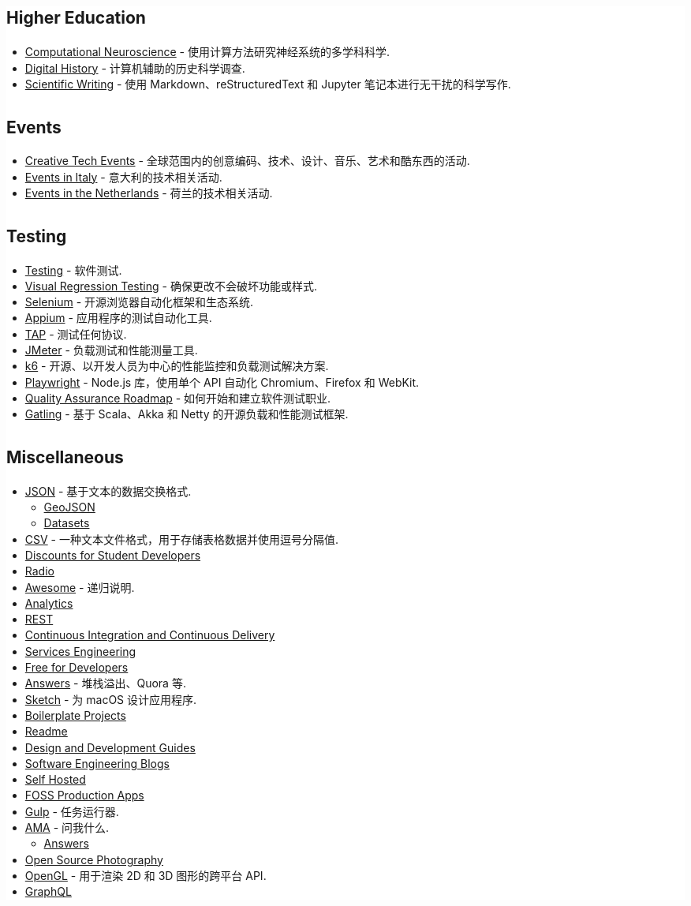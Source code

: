 ## Higher Education

- [Computational Neuroscience](https://github.com/eselkin/awesome-computational-neuroscience#readme) - 使用计算方法研究神经系统的多学科科学.
- [Digital History](https://github.com/maehr/awesome-digital-history#readme) - 计算机辅助的历史科学调查.
- [Scientific Writing](https://github.com/writing-resources/awesome-scientific-writing#readme) - 使用 Markdown、reStructuredText 和 Jupyter 笔记本进行无干扰的科学写作.

## Events

- [Creative Tech Events](https://github.com/danvoyce/awesome-creative-tech-events#readme) - 全球范围内的创意编码、技术、设计、音乐、艺术和酷东西的活动.
- [Events in Italy](https://github.com/ildoc/awesome-italy-events#readme) - 意大利的技术相关活动.
- [Events in the Netherlands](https://github.com/awkward/awesome-netherlands-events#readme) - 荷兰的技术相关活动.

## Testing

- [Testing](https://github.com/TheJambo/awesome-testing#readme) - 软件测试.
- [Visual Regression Testing](https://github.com/mojoaxel/awesome-regression-testing#readme) - 确保更改不会破坏功能或样式.
- [Selenium](https://github.com/christian-bromann/awesome-selenium#readme) - 开源浏览器自动化框架和生态系统.
- [Appium](https://github.com/SrinivasanTarget/awesome-appium#readme) - 应用程序的测试自动化工具.
- [TAP](https://github.com/sindresorhus/awesome-tap#readme) - 测试任何协议.
- [JMeter](https://github.com/aliesbelik/awesome-jmeter#readme) - 负载测试和性能测量工具.
- [k6](https://github.com/grafana/awesome-k6#readme) - 开源、以开发人员为中心的性能监控和负载测试解决方案.
- [Playwright](https://github.com/mxschmitt/awesome-playwright#readme) - Node.js 库，使用单个 API 自动化 Chromium、Firefox 和 WebKit.
- [Quality Assurance Roadmap](https://github.com/fityanos/awesome-quality-assurance-roadmap#readme) - 如何开始和建立软件测试职业.
- [Gatling](https://github.com/aliesbelik/awesome-gatling#readme) - 基于 Scala、Akka 和 Netty 的开源负载和性能测试框架.

## Miscellaneous

- [JSON](https://github.com/burningtree/awesome-json#readme) - 基于文本的数据交换格式.
	- [GeoJSON](https://github.com/tmcw/awesome-geojson#readme)
	- [Datasets](https://github.com/jdorfman/awesome-json-datasets#readme)
- [CSV](https://github.com/secretGeek/awesomeCSV#readme) - 一种文本文件格式，用于存储表格数据并使用逗号分隔值.
- [Discounts for Student Developers](https://github.com/AchoArnold/discount-for-student-dev#readme)
- [Radio](https://github.com/kyleterry/awesome-radio#readme)
- [Awesome](https://github.com/sindresorhus/awesome#readme) - 递归说明.
- [Analytics](https://github.com/0xnr/awesome-analytics#readme)
- [REST](https://github.com/marmelab/awesome-rest#readme)
- [Continuous Integration and Continuous Delivery](https://github.com/cicdops/awesome-ciandcd#readme)
- [Services Engineering](https://github.com/mmcgrana/services-engineering#readme)
- [Free for Developers](https://github.com/ripienaar/free-for-dev#readme)
- [Answers](https://github.com/cyberglot/awesome-answers#readme) - 堆栈溢出、Quora 等.
- [Sketch](https://github.com/diessica/awesome-sketch#readme) - 为 macOS 设计应用程序.
- [Boilerplate Projects](https://github.com/melvin0008/awesome-projects-boilerplates#readme)
- [Readme](https://github.com/matiassingers/awesome-readme#readme)
- [Design and Development Guides](https://github.com/NARKOZ/guides#readme)
- [Software Engineering Blogs](https://github.com/kilimchoi/engineering-blogs#readme)
- [Self Hosted](https://github.com/awesome-selfhosted/awesome-selfhosted#readme)
- [FOSS Production Apps](https://github.com/DataDaoDe/awesome-foss-apps#readme)
- [Gulp](https://github.com/alferov/awesome-gulp#readme) - 任务运行器.
- [AMA](https://github.com/sindresorhus/amas#readme) - 问我什么.
	- [Answers](https://github.com/stoeffel/awesome-ama-answers#readme)
- [Open Source Photography](https://github.com/ibaaj/awesome-OpenSourcePhotography#readme)
- [OpenGL](https://github.com/eug/awesome-opengl#readme) - 用于渲染 2D 和 3D 图形的跨平台 API.
- [GraphQL](https://github.com/chentsulin/awesome-graphql#readme)